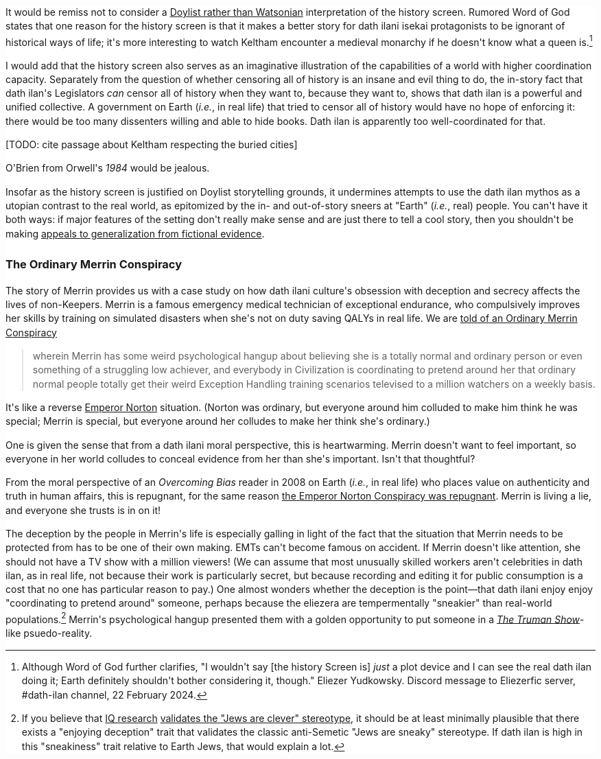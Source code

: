 It would be remiss not to consider a [Doylist rather than Watsonian](https://tvtropes.org/pmwiki/pmwiki.php/Main/WatsonianVersusDoylist) interpretation of the history screen. Rumored Word of God states that one reason for the history screen is that it makes a better story for dath ilani isekai protagonists to be ignorant of historical ways of life; it's more interesting to watch Keltham encounter a medieval monarchy if he doesn't know what a queen is.[^wog-history-screen]

I would add that the history screen also serves as an imaginative illustration of the capabilities of a world with higher coordination capacity. Separately from the question of whether censoring all of history is an insane and evil thing to do, the in-story fact that dath ilan's Legislators _can_ censor all of history when they want to, because they want to, shows that dath ilan is a powerful and unified collective. A government on Earth (_i.e._, in real life) that tried to censor all of history would have no hope of enforcing it: there would be too many dissenters willing and able to hide books. Dath ilan is apparently too well-coordinated for that.

[TODO: cite passage about Keltham respecting the buried cities]

O'Brien from Orwell's _1984_ would be jealous.

Insofar as the history screen is justified on Doylist storytelling grounds, it undermines attempts to use the dath ilan mythos as a utopian contrast to the real world, as epitomized by the in- and out-of-story sneers at "Earth" (_i.e._, real) people. You can't have it both ways: if major features of the setting don't really make sense and are just there to tell a cool story, then you shouldn't be making [appeals to generalization from fictional evidence](https://www.readthesequences.com/The-Logical-Fallacy-Of-Generalization-From-Fictional-Evidence).

[^wog-history-screen]: Although Word of God further clarifies, "I wouldn't say [the history Screen is] _just_ a plot device and I can see the real dath ilan doing it; Earth definitely shouldn't bother considering it, though." Eliezer Yudkowsky. Discord message to Eliezerfic server, #dath-ilan channel, 22 February 2024.

### The Ordinary Merrin Conspiracy

The story of Merrin provides us with a case study on how dath ilani culture's obsession with deception and secrecy affects the lives of non-Keepers. Merrin is a famous emergency medical technician of exceptional endurance, who compulsively improves her skills by training on simulated disasters when she's not on duty saving QALYs in real life. We are [told of an Ordinary Merrin Conspiracy](https://www.glowfic.com/replies/1764946#reply-1764946)

> wherein Merrin has some weird psychological hangup about believing she is a totally normal and ordinary person or even something of a struggling low achiever, and everybody in Civilization is coordinating to pretend around her that ordinary normal people totally get their weird Exception Handling training scenarios televised to a million watchers on a weekly basis.

It's like a reverse [Emperor Norton](https://en.wikipedia.org/wiki/Emperor_Norton) situation. (Norton was ordinary, but everyone around him colluded to make him think he was special; Merrin is special, but everyone around her colludes to make her think she's ordinary.)

One is given the sense that from a dath ilani moral perspective, this is heartwarming. Merrin doesn't want to feel important, so everyone in her world colludes to conceal evidence from her than she's important. Isn't that thoughtful?

From the moral perspective of an _Overcoming Bias_ reader in 2008 on Earth (_i.e._, in real life) who places value on authenticity and truth in human affairs, this is repugnant, for the same reason [the Emperor Norton Conspiracy was repugnant](http://unremediatedgender.space/2018/Feb/the-categories-were-made-for-man-to-make-predictions/#emperor-norton). Merrin is living a lie, and everyone she trusts is in on it!

The deception by the people in Merrin's life is especially galling in light of the fact that the situation that Merrin needs to be protected from has to be one of their own making. EMTs can't become famous on accident. If Merrin doesn't like attention, she should not have a TV show with a million viewers! (We can assume that most unusually skilled workers aren't celebrities in dath ilan, as in real life, not because their work is particularly secret, but because recording and editing it for public consumption is a cost that no one has particular reason to pay.) One almost wonders whether the deception is the point—that dath ilani enjoy enjoy "coordinating to pretend around" someone, perhaps because the eliezera are tempermentally "sneakier" than real-world populations.[^sneaky-jews] Merrin's psychological hangup presented them with a golden opportunity to put someone in a [_The Truman Show_](https://en.wikipedia.org/wiki/The_Truman_Show)-like psuedo-reality.


[^medianworlds]: You might think that the thought experiment of imagining what someone's medianworld is like would only be interesting for people who are "weird" in our own world, thinking that our world is a medianworld for people who are normal in our world. But [in high-dimensional spaces, _most_ of the probability-mass is concentrated in a "shell" some distance around the mode](http://unremediatedgender.space/2021/May/sexual-dimorphism-in-the-sequences-in-relation-to-my-gender-problems/#typical-point), because even though the per-unit-hypervolume probability density is greatest at the mode, there's vastly more (hyper)volume in the space around it. The upshot is that typical people are atypical along _some_ dimensions, so normies can play the medianworld game, too. (Or they could, if the normies of our world were into worldbuilding.)
[^other-agents]: _Humans_ often benefit from helping other out (epistemically or otherwise), even in a strictly selfish sense that discounts altruism and trade—but that's because human goals share many commonalities (_e.g._, infectious diseases are bad for everyone). In the limit of arbitrary capabilities, we expect the Pareto improvements to be exhausted and for all games to become constant sum.
[^eliezera]: The convention in discussions of the dath ilan mythos seems to be that the "dath ilani" are a nationality, but the "eliezera" are the race that dath ilani people belong to. I will generally use _dath ilani_ to describe people from dath ilan, but use _eliezera_ when discussing distinctive predispositions (traits which would presumably be stable across alternative histories of dath ilan) that distinguish the eliezera from real-world populations.
[^orwell-deleting-history]: To be fair to dath ilan, Oceania also _falsifies_ history, in addition to just deleting it, which is worse than just deleting it.
[^sneaky-jews]: If you believe that [IQ research](https://web.mit.edu/fustflum/documents/papers/AshkenaziIQ.jbiosocsci.pdf) [validates the "Jews are clever" stereotype](https://slatestarcodex.com/2017/05/26/the-atomic-bomb-considered-as-hungarian-high-school-science-fair-project/), it should be at least minimally plausible that there exists a "enjoying deception" trait that validates the classic anti-Semetic "Jews are sneaky" stereotype. If dath ilan is high in this "sneakiness" trait relative to Earth Jews, that would explain a lot.